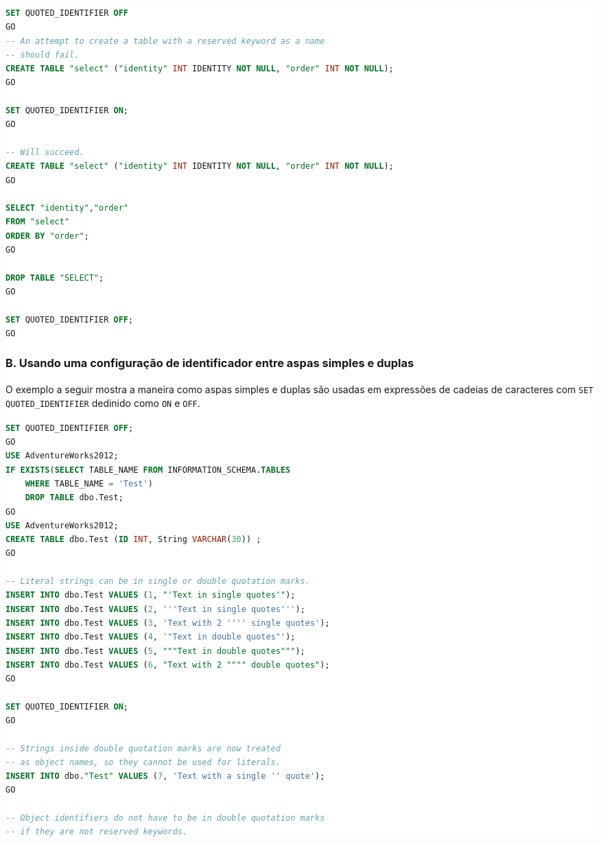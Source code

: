 ```sql
SET QUOTED_IDENTIFIER OFF
GO
-- An attempt to create a table with a reserved keyword as a name
-- should fail.
CREATE TABLE "select" ("identity" INT IDENTITY NOT NULL, "order" INT NOT NULL);
GO

SET QUOTED_IDENTIFIER ON;
GO

-- Will succeed.
CREATE TABLE "select" ("identity" INT IDENTITY NOT NULL, "order" INT NOT NULL);
GO

SELECT "identity","order"
FROM "select"
ORDER BY "order";
GO

DROP TABLE "SELECT";
GO

SET QUOTED_IDENTIFIER OFF;
GO
```

### <a name="b-using-the-quoted-identifier-setting-with-single-and-double-quotation-marks"></a>B. Usando uma configuração de identificador entre aspas simples e duplas

 O exemplo a seguir mostra a maneira como aspas simples e duplas são usadas em expressões de cadeias de caracteres com `SET QUOTED_IDENTIFIER` dedinido como `ON` e `OFF`.

```sql
SET QUOTED_IDENTIFIER OFF;
GO
USE AdventureWorks2012;
IF EXISTS(SELECT TABLE_NAME FROM INFORMATION_SCHEMA.TABLES
    WHERE TABLE_NAME = 'Test')
    DROP TABLE dbo.Test;
GO
USE AdventureWorks2012;
CREATE TABLE dbo.Test (ID INT, String VARCHAR(30)) ;
GO

-- Literal strings can be in single or double quotation marks.
INSERT INTO dbo.Test VALUES (1, "'Text in single quotes'");
INSERT INTO dbo.Test VALUES (2, '''Text in single quotes''');
INSERT INTO dbo.Test VALUES (3, 'Text with 2 '''' single quotes');
INSERT INTO dbo.Test VALUES (4, '"Text in double quotes"');
INSERT INTO dbo.Test VALUES (5, """Text in double quotes""");
INSERT INTO dbo.Test VALUES (6, "Text with 2 """" double quotes");
GO

SET QUOTED_IDENTIFIER ON;
GO

-- Strings inside double quotation marks are now treated
-- as object names, so they cannot be used for literals.
INSERT INTO dbo."Test" VALUES (7, 'Text with a single '' quote');
GO

-- Object identifiers do not have to be in double quotation marks
-- if they are not reserved keywords.
```